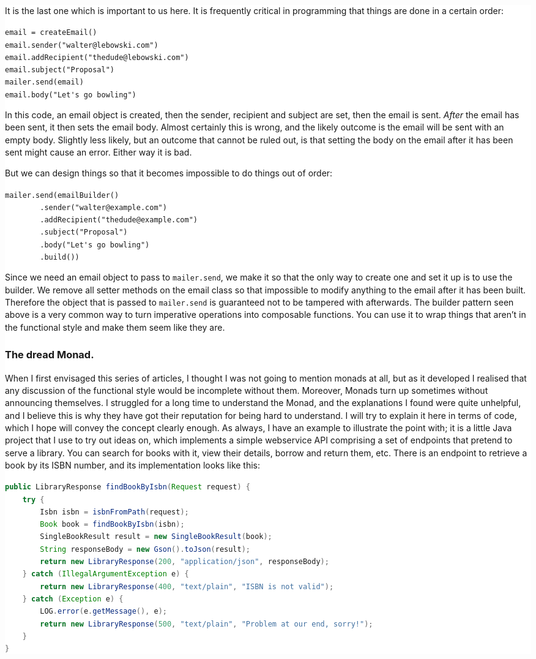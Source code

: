 It is the last one which is important to us here. It is frequently critical in programming that things are done in a certain order:

```
email = createEmail()
email.sender("walter@lebowski.com")
email.addRecipient("thedude@lebowski.com")
email.subject("Proposal")
mailer.send(email)
email.body("Let's go bowling")
```

In this code, an email object is created, then the sender, recipient and subject are set, then the email is sent. _After_ the email has been sent, it then sets the email body. Almost certainly this is wrong, and the likely outcome is the email will be sent with an empty body. Slightly less likely, but an outcome that cannot be ruled out, is that setting the body on the email after it has been sent might cause an error. Either way it is bad.

But we can design things so that it becomes impossible to do things out of order:

```
mailer.send(emailBuilder()
        .sender("walter@example.com")
        .addRecipient("thedude@example.com")
        .subject("Proposal")
        .body("Let's go bowling")
        .build())
```

Since we need an email object to pass to `mailer.send`, we make it so that the only way to create one and set it up is to use the builder. We remove all setter methods on the email class so that impossible to modify anything to the email after it has been built. Therefore the object that is passed to `mailer.send` is guaranteed not to be tampered with afterwards. The builder pattern seen above is a very common way to turn imperative operations into composable functions. You can use it to wrap things that aren’t in the functional style and make them seem like they are.

### The dread Monad.

When I first envisaged this series of articles, I thought I was not going to mention monads at all, but as it developed I realised that any discussion of the functional style would be incomplete without them. Moreover, Monads turn up sometimes without announcing themselves. I struggled for a long time to understand the Monad, and the explanations I found were quite unhelpful, and I believe this is why they have got their reputation for being hard to understand. I will try to explain it here in terms of code, which I hope will convey the concept clearly enough. As always, I have an example to illustrate the point with; it is a little Java project that I use to try out ideas on, which implements a simple webservice API comprising a set of endpoints that pretend to serve a library. You can search for books with it, view their details, borrow and return them, etc. There is an endpoint to retrieve a book by its ISBN number, and its implementation looks like this:

```java
public LibraryResponse findBookByIsbn(Request request) {
    try {
        Isbn isbn = isbnFromPath(request);
        Book book = findBookByIsbn(isbn);
        SingleBookResult result = new SingleBookResult(book);
        String responseBody = new Gson().toJson(result);
        return new LibraryResponse(200, "application/json", responseBody);
    } catch (IllegalArgumentException e) {
        return new LibraryResponse(400, "text/plain", "ISBN is not valid");
    } catch (Exception e) {
        LOG.error(e.getMessage(), e);
        return new LibraryResponse(500, "text/plain", "Problem at our end, sorry!");
    }
}
```
